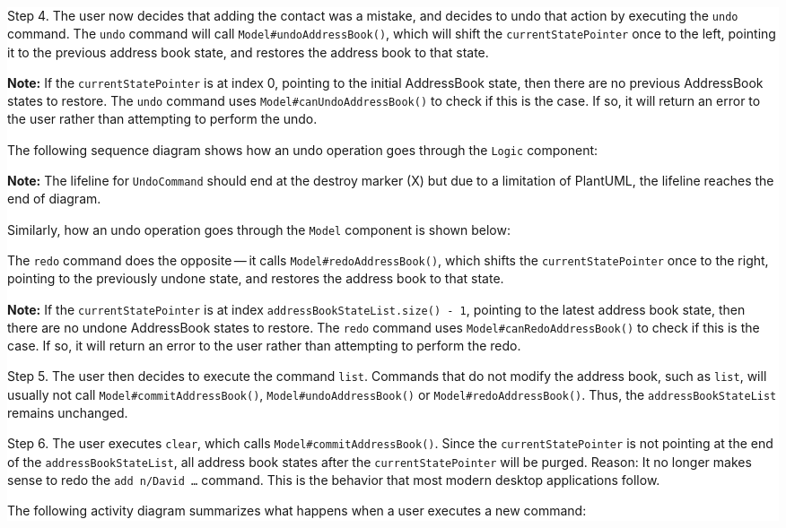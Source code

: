 Step 4. The user now decides that adding the contact was a mistake, and decides to undo that action by executing the `undo` command. The `undo` command will call `Model#undoAddressBook()`, which will shift the `currentStatePointer` once to the left, pointing it to the previous address book state, and restores the address book to that state.

<puml src="diagrams/UndoRedoState3.puml" alt="UndoRedoState3" />


<box type="info" seamless>

**Note:** If the `currentStatePointer` is at index 0, pointing to the initial AddressBook state, then there are no previous AddressBook states to restore. The `undo` command uses `Model#canUndoAddressBook()` to check if this is the case. If so, it will return an error to the user rather
than attempting to perform the undo.

</box>

The following sequence diagram shows how an undo operation goes through the `Logic` component:

<puml src="diagrams/UndoSequenceDiagram-Logic.puml" alt="UndoSequenceDiagram-Logic" />

<box type="info" seamless>

**Note:** The lifeline for `UndoCommand` should end at the destroy marker (X) but due to a limitation of PlantUML, the lifeline reaches the end of diagram.

</box>

Similarly, how an undo operation goes through the `Model` component is shown below:

<puml src="diagrams/UndoSequenceDiagram-Model.puml" alt="UndoSequenceDiagram-Model" />

The `redo` command does the opposite — it calls `Model#redoAddressBook()`, which shifts the `currentStatePointer` once to the right, pointing to the previously undone state, and restores the address book to that state.

<box type="info" seamless>

**Note:** If the `currentStatePointer` is at index `addressBookStateList.size() - 1`, pointing to the latest address book state, then there are no undone AddressBook states to restore. The `redo` command uses `Model#canRedoAddressBook()` to check if this is the case. If so, it will return an error to the user rather than attempting to perform the redo.

</box>

Step 5. The user then decides to execute the command `list`. Commands that do not modify the address book, such as `list`, will usually not call `Model#commitAddressBook()`, `Model#undoAddressBook()` or `Model#redoAddressBook()`. Thus, the `addressBookStateList` remains unchanged.

<puml src="diagrams/UndoRedoState4.puml" alt="UndoRedoState4" />

Step 6. The user executes `clear`, which calls `Model#commitAddressBook()`. Since the `currentStatePointer` is not pointing at the end of the `addressBookStateList`, all address book states after the `currentStatePointer` will be purged. Reason: It no longer makes sense to redo the `add n/David …​` command. This is the behavior that most modern desktop applications follow.

<puml src="diagrams/UndoRedoState5.puml" alt="UndoRedoState5" />

The following activity diagram summarizes what happens when a user executes a new command:

<puml src="diagrams/CommitActivityDiagram.puml" width="250" />
